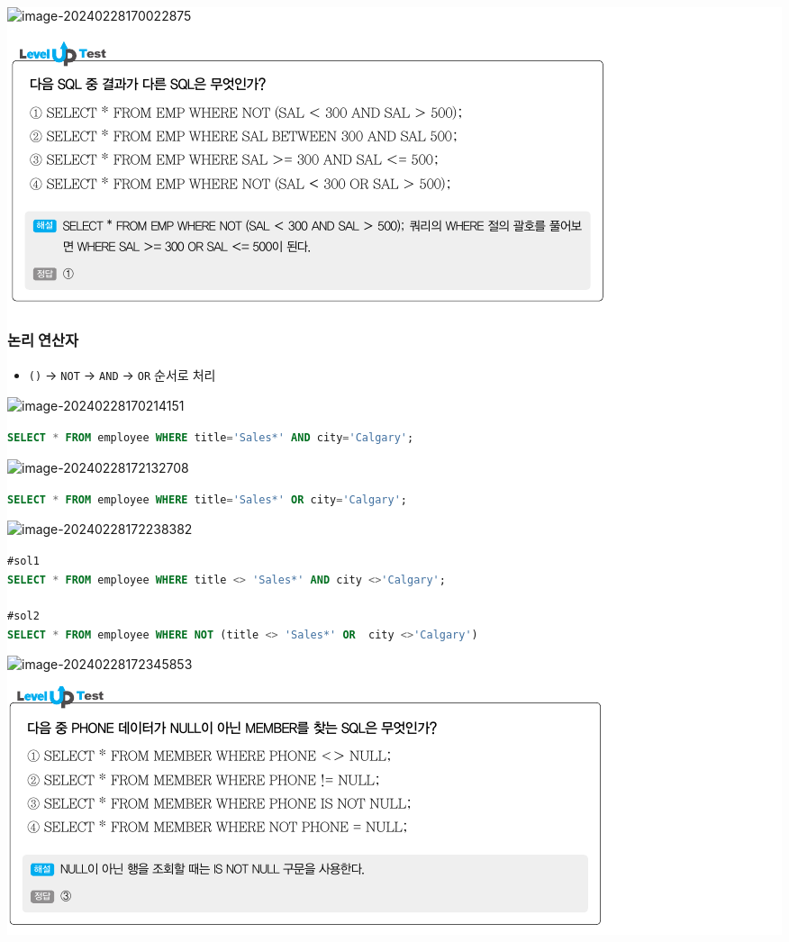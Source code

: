 <img src="./assets/image-20240228170022875.png" alt="image-20240228170022875" style="width:100%;" />

![image-20240228170053961](./assets/image-20240228170053961.png)



### 논리 연산자

* `()` → `NOT` → `AND` → `OR` 순서로 처리

<img src="./assets/image-20240228170214151.png" alt="image-20240228170214151" style="width:100%;" />

```sql
SELECT * FROM employee WHERE title='Sales*' AND city='Calgary';
```

<img src="./assets/image-20240228172132708.png" alt="image-20240228172132708" style="width:100%;" />

```sql
SELECT * FROM employee WHERE title='Sales*' OR city='Calgary';
```

<img src="./assets/image-20240228172238382.png" alt="image-20240228172238382" style="width:100%;" />

```sql
#sol1
SELECT * FROM employee WHERE title <> 'Sales*' AND city <>'Calgary';

#sol2
SELECT * FROM employee WHERE NOT (title <> 'Sales*' OR  city <>'Calgary')
```

<img src="./assets/image-20240228172345853.png" alt="image-20240228172345853" style="width:100%;" />

![image-20240228172523852](./assets/image-20240228172523852.png)
